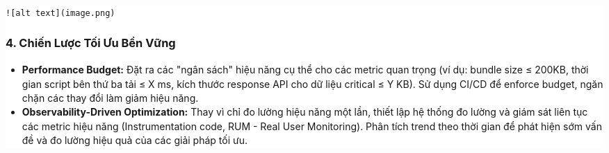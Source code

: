     ![alt text](image.png)

### 4. Chiến Lược Tối Ưu Bền Vững

*   **Performance Budget:** Đặt ra các "ngân sách" hiệu năng cụ thể cho các metric quan trọng (ví dụ: bundle size ≤ 200KB, thời gian script bên thứ ba tải ≤ X ms, kích thước response API cho dữ liệu critical ≤ Y KB). Sử dụng CI/CD để enforce budget, ngăn chặn các thay đổi làm giảm hiệu năng.
*   **Observability-Driven Optimization:** Thay vì chỉ đo lường hiệu năng một lần, thiết lập hệ thống đo lường và giám sát liên tục các metric hiệu năng (Instrumentation code, RUM - Real User Monitoring). Phân tích trend theo thời gian để phát hiện sớm vấn đề và đo lường hiệu quả của các giải pháp tối ưu.
